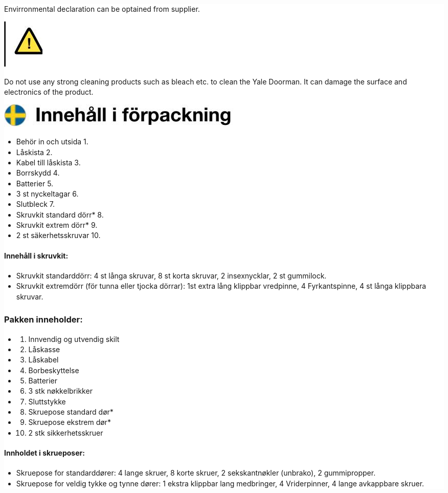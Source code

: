 Envirronmental declaration can be optained from supplier.

![](_page_6_Picture_40.jpeg)

Do not use any strong cleaning products such as bleach etc. to clean the Yale Doorman. It can damage the surface and electronics of the product.

![](_page_7_Picture_0.jpeg)

- Behör in och utsida 1.
- Låskista 2.
- Kabel till låskista 3.
- Borrskydd 4.
- Batterier 5.
- 3 st nyckeltagar 6.
- Slutbleck 7.
- Skruvkit standard dörr* 8.
- Skruvkit extrem dörr* 9.
- 2 st säkerhetsskruvar 10.

#### **Innehåll i skruvkit:**

- Skruvkit standarddörr: 4 st långa skruvar, 8 st korta skruvar, 2 insexnycklar, 2 st gummilock.
- Skruvkit extremdörr (för tunna eller tjocka dörrar): 1st extra lång klippbar vredpinne, 4 Fyrkantspinne, 4 st långa klippbara skruvar.

### **Pakken inneholder:**

- 1. Innvendig og utvendig skilt
- 2. Låskasse
- 3. Låskabel
- 4. Borbeskyttelse
- 5. Batterier
- 6. 3 stk nøkkelbrikker
- 7. Sluttstykke
- 8. Skruepose standard dør*
- 9. Skruepose ekstrem dør*
- 10. 2 stk sikkerhetsskruer

#### Innholdet i skrueposer:

- Skruepose for standarddører: 4 lange skruer, 8 korte skruer, 2 sekskantnøkler (unbrako), 2 gummipropper.
- Skruepose for veldig tykke og tynne dører: 1 ekstra klippbar lang medbringer, 4 Vriderpinner, 4 lange avkappbare skruer.
